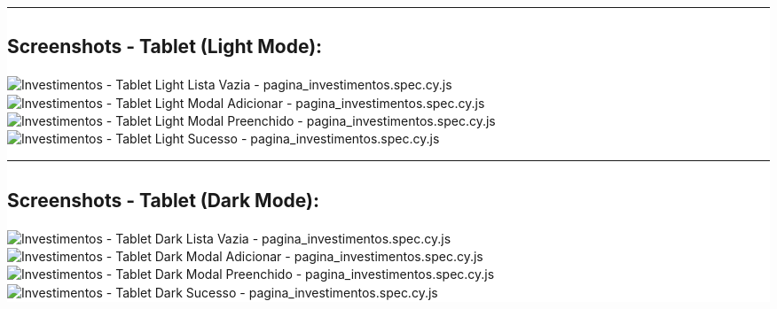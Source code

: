<hr>

<h2>Screenshots - Tablet (Light Mode):</h2>
<img 
src="./testes/screenshots/pagina_investimentos.spec.cy.js/Página%20de%20Investimentos%20%5Btablet%2C%20light-mode%5D%20--%20deve%20exibir%20o%20titulo%20Investimentos%20e%20investimentos%20vazios.png" 
alt="Investimentos - Tablet Light Lista Vazia - pagina_investimentos.spec.cy.js" 
width="auto"
><br>
<img 
src="./testes/screenshots/pagina_investimentos.spec.cy.js/Página%20de%20Investimentos%20%5Btablet%2C%20light-mode%5D%20--%20deve%20exibir%20o%20modal%20de%20adicionar%20investimento.png" 
alt="Investimentos - Tablet Light Modal Adicionar - pagina_investimentos.spec.cy.js" 
width="auto"
><br>
<img 
src="./testes/screenshots/pagina_investimentos.spec.cy.js/Página%20de%20Investimentos%20%5Btablet%2C%20light-mode%5D%20--%20deve%20exibir%20o%20modal%20de%20adicionar%20investimento%20preenchido.png" 
alt="Investimentos - Tablet Light Modal Preenchido - pagina_investimentos.spec.cy.js" 
width="auto"
><br>
<img 
src="./testes/screenshots/pagina_investimentos.spec.cy.js/Página%20de%20Investimentos%20%5Btablet%2C%20light-mode%5D%20--%20deve%20adicionar%20um%20investimento%20com%20sucesso.png" 
alt="Investimentos - Tablet Light Sucesso - pagina_investimentos.spec.cy.js" 
width="auto"
><br>

<hr>

<h2>Screenshots - Tablet (Dark Mode):</h2>
<img 
src="./testes/screenshots/pagina_investimentos.spec.cy.js/Página%20de%20Investimentos%20%5Btablet%2C%20dark-mode%5D%20--%20deve%20exibir%20o%20titulo%20Investimentos%20e%20investimentos%20vazios.png" 
alt="Investimentos - Tablet Dark Lista Vazia - pagina_investimentos.spec.cy.js" 
width="auto"
><br>
<img 
src="./testes/screenshots/pagina_investimentos.spec.cy.js/Página%20de%20Investimentos%20%5Btablet%2C%20dark-mode%5D%20--%20deve%20exibir%20o%20modal%20de%20adicionar%20investimento.png" 
alt="Investimentos - Tablet Dark Modal Adicionar - pagina_investimentos.spec.cy.js" 
width="auto"
><br>
<img 
src="./testes/screenshots/pagina_investimentos.spec.cy.js/Página%20de%20Investimentos%20%5Btablet%2C%20dark-mode%5D%20--%20deve%20exibir%20o%20modal%20de%20adicionar%20investimento%20preenchido.png" 
alt="Investimentos - Tablet Dark Modal Preenchido - pagina_investimentos.spec.cy.js" 
width="auto"
><br>
<img 
src="./testes/screenshots/pagina_investimentos.spec.cy.js/Página%20de%20Investimentos%20%5Btablet%2C%20dark-mode%5D%20--%20deve%20adicionar%20um%20investimento%20com%20sucesso.png" 
alt="Investimentos - Tablet Dark Sucesso - pagina_investimentos.spec.cy.js" 
width="auto"
><br>
